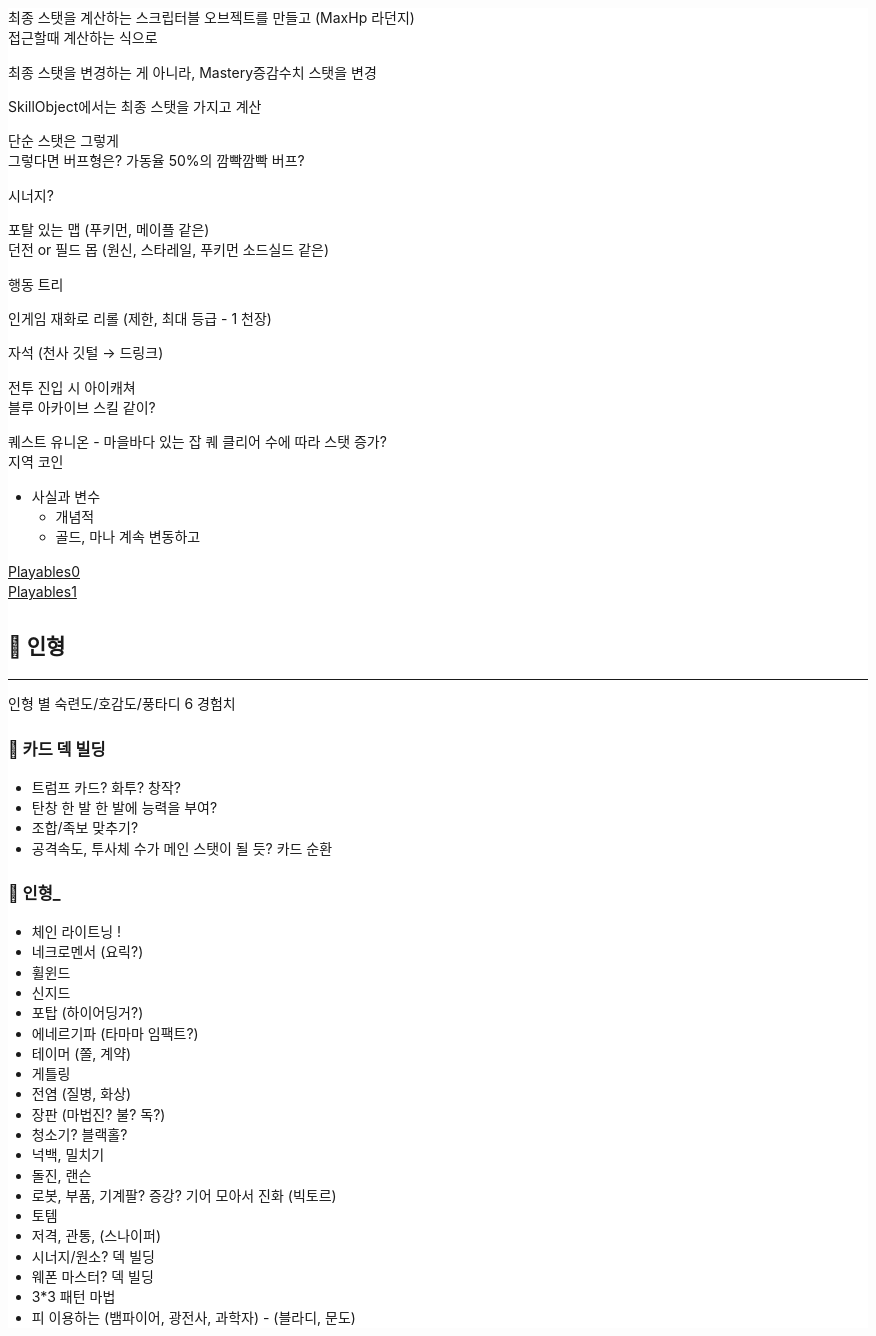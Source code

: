 최종 스탯을 계산하는 스크립터블 오브젝트를 만들고 (MaxHp 라던지)  
접근할때 계산하는 식으로  

최종 스탯을 변경하는 게 아니라, Mastery증감수치 스탯을 변경  

SkillObject에서는 최종 스탯을 가지고 계산  

단순 스탯은 그렇게  
그렇다면 버프형은? 가동율 50%의 깜빡깜빡 버프?  

시너지?  

포탈 있는 맵 (푸키먼, 메이플 같은)  
던전 or 필드 몹 (원신, 스타레일, 푸키먼 소드실드 같은)  

행동 트리  

인게임 재화로 리롤 (제한, 최대 등급 - 1 천장)  

자석 (천사 깃털 → 드링크)  

전투 진입 시 아이캐쳐  
블루 아카이브 스킬 같이?  

퀘스트 유니온 - 마을바다 있는 잡 퀘 클리어 수에 따라 스탯 증가?  
지역 코인  

- 사실과 변수
  - 개념적
  - 골드, 마나 계속 변동하고

[Playables0](https://youtu.be/12bfRIvqLW4)  
[Playables1](https://youtu.be/nn3SnfNNEmk)  

## 🎲 인형

---

인형 별 숙련도/호감도/풍타디 6 경험치  

### 👾 카드 덱 빌딩

- 트럼프 카드? 화투? 창작?
- 탄창 한 발 한 발에 능력을 부여?
- 조합/족보 맞추기?
- 공격속도, 투사체 수가 메인 스탯이 될 듯? 카드 순환

### 👾 인형_

- 체인 라이트닝 !
- 네크로멘서 (요릭?)
- 휠윈드
- 신지드
- 포탑 (하이어딩거?)
- 에네르기파 (타마마 임팩트?)
- 테이머 (쫄, 계약)
- 게틀링
- 전염 (질병, 화상)
- 장판 (마법진? 불? 독?)
- 청소기? 블랙홀?
- 넉백, 밀치기
- 돌진, 랜슨
- 로봇, 부품, 기계팔? 증강? 기어 모아서 진화 (빅토르)
- 토템
- 저격, 관통, (스나이퍼)
- 시너지/원소? 덱 빌딩
- 웨폰 마스터? 덱 빌딩
- 3*3 패턴 마법
- 피 이용하는 (뱀파이어, 광전사, 과학자) - (블라디, 문도)